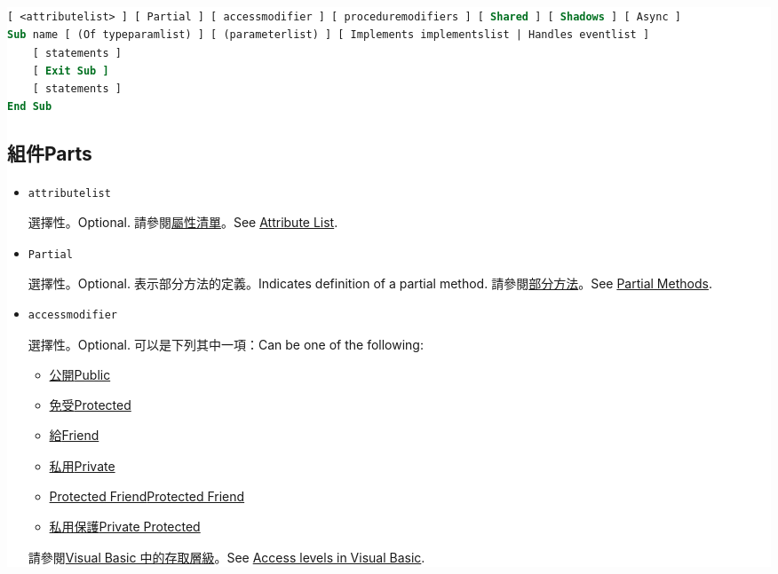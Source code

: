 ```vb
[ <attributelist> ] [ Partial ] [ accessmodifier ] [ proceduremodifiers ] [ Shared ] [ Shadows ] [ Async ]
Sub name [ (Of typeparamlist) ] [ (parameterlist) ] [ Implements implementslist | Handles eventlist ]
    [ statements ]
    [ Exit Sub ]
    [ statements ]
End Sub
```

## <a name="parts"></a><span data-ttu-id="27bdd-105">組件</span><span class="sxs-lookup"><span data-stu-id="27bdd-105">Parts</span></span>

- `attributelist`

  <span data-ttu-id="27bdd-106">選擇性。</span><span class="sxs-lookup"><span data-stu-id="27bdd-106">Optional.</span></span> <span data-ttu-id="27bdd-107">請參閱[屬性清單](attribute-list.md)。</span><span class="sxs-lookup"><span data-stu-id="27bdd-107">See [Attribute List](attribute-list.md).</span></span>

- `Partial`

  <span data-ttu-id="27bdd-108">選擇性。</span><span class="sxs-lookup"><span data-stu-id="27bdd-108">Optional.</span></span> <span data-ttu-id="27bdd-109">表示部分方法的定義。</span><span class="sxs-lookup"><span data-stu-id="27bdd-109">Indicates definition of a partial method.</span></span> <span data-ttu-id="27bdd-110">請參閱[部分方法](../../programming-guide/language-features/procedures/partial-methods.md)。</span><span class="sxs-lookup"><span data-stu-id="27bdd-110">See [Partial Methods](../../programming-guide/language-features/procedures/partial-methods.md).</span></span>

- `accessmodifier`

  <span data-ttu-id="27bdd-111">選擇性。</span><span class="sxs-lookup"><span data-stu-id="27bdd-111">Optional.</span></span> <span data-ttu-id="27bdd-112">可以是下列其中一項：</span><span class="sxs-lookup"><span data-stu-id="27bdd-112">Can be one of the following:</span></span>

  - [<span data-ttu-id="27bdd-113">公開</span><span class="sxs-lookup"><span data-stu-id="27bdd-113">Public</span></span>](../modifiers/public.md)

  - [<span data-ttu-id="27bdd-114">免受</span><span class="sxs-lookup"><span data-stu-id="27bdd-114">Protected</span></span>](../modifiers/protected.md)

  - [<span data-ttu-id="27bdd-115">給</span><span class="sxs-lookup"><span data-stu-id="27bdd-115">Friend</span></span>](../modifiers/friend.md)

  - [<span data-ttu-id="27bdd-116">私用</span><span class="sxs-lookup"><span data-stu-id="27bdd-116">Private</span></span>](../modifiers/private.md)

  - [<span data-ttu-id="27bdd-117">Protected Friend</span><span class="sxs-lookup"><span data-stu-id="27bdd-117">Protected Friend</span></span>](../modifiers/protected-friend.md)

  - [<span data-ttu-id="27bdd-118">私用保護</span><span class="sxs-lookup"><span data-stu-id="27bdd-118">Private Protected</span></span>](../modifiers/private-protected.md)

  <span data-ttu-id="27bdd-119">請參閱[Visual Basic 中的存取層級](../../programming-guide/language-features/declared-elements/access-levels.md)。</span><span class="sxs-lookup"><span data-stu-id="27bdd-119">See [Access levels in Visual Basic](../../programming-guide/language-features/declared-elements/access-levels.md).</span></span>
